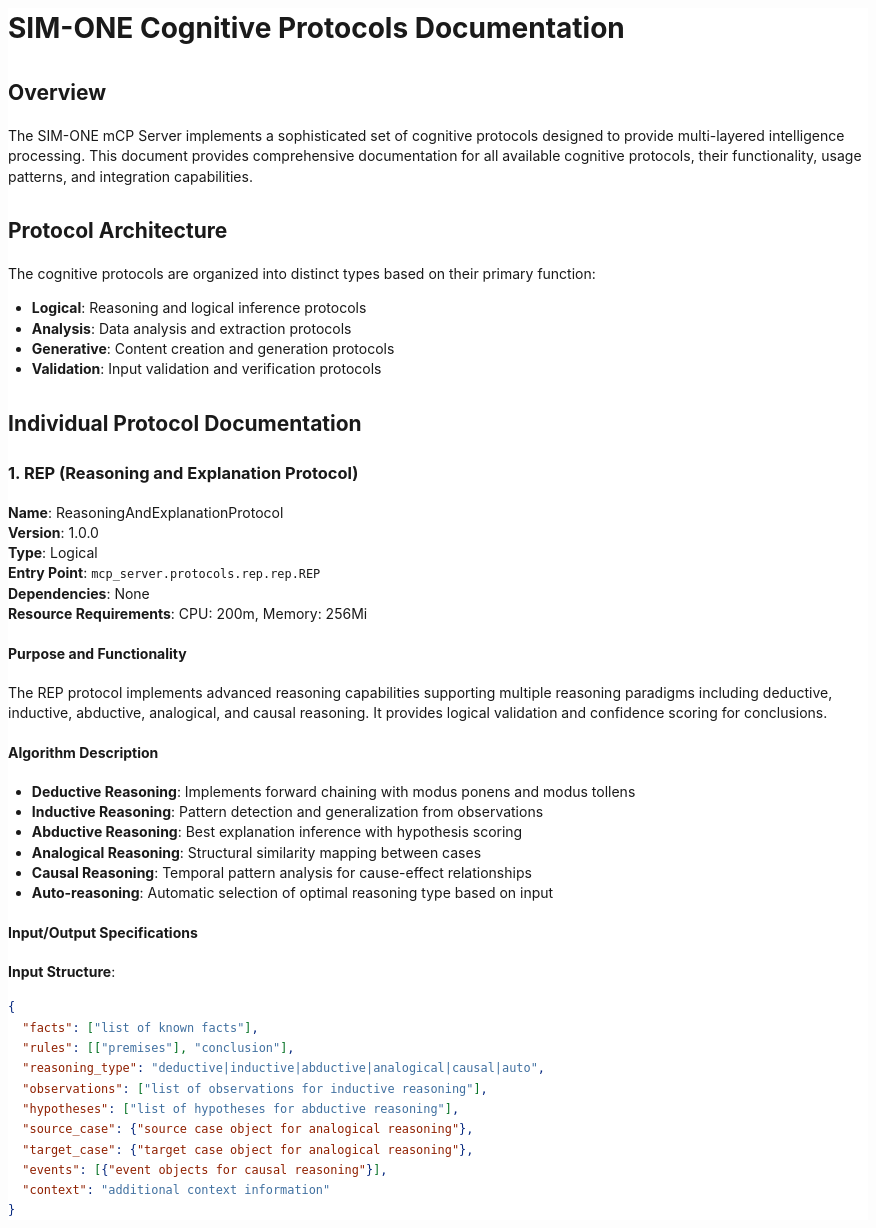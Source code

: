 # SIM-ONE Cognitive Protocols Documentation

## Overview

The SIM-ONE mCP Server implements a sophisticated set of cognitive protocols designed to provide multi-layered intelligence processing. This document provides comprehensive documentation for all available cognitive protocols, their functionality, usage patterns, and integration capabilities.

## Protocol Architecture

The cognitive protocols are organized into distinct types based on their primary function:
- **Logical**: Reasoning and logical inference protocols
- **Analysis**: Data analysis and extraction protocols  
- **Generative**: Content creation and generation protocols
- **Validation**: Input validation and verification protocols

## Individual Protocol Documentation

### 1. REP (Reasoning and Explanation Protocol)

**Name**: ReasoningAndExplanationProtocol  
**Version**: 1.0.0  
**Type**: Logical  
**Entry Point**: `mcp_server.protocols.rep.rep.REP`  
**Dependencies**: None  
**Resource Requirements**: CPU: 200m, Memory: 256Mi

#### Purpose and Functionality
The REP protocol implements advanced reasoning capabilities supporting multiple reasoning paradigms including deductive, inductive, abductive, analogical, and causal reasoning. It provides logical validation and confidence scoring for conclusions.

#### Algorithm Description
- **Deductive Reasoning**: Implements forward chaining with modus ponens and modus tollens
- **Inductive Reasoning**: Pattern detection and generalization from observations
- **Abductive Reasoning**: Best explanation inference with hypothesis scoring
- **Analogical Reasoning**: Structural similarity mapping between cases
- **Causal Reasoning**: Temporal pattern analysis for cause-effect relationships
- **Auto-reasoning**: Automatic selection of optimal reasoning type based on input

#### Input/Output Specifications

**Input Structure**:
```json
{
  "facts": ["list of known facts"],
  "rules": [["premises"], "conclusion"],
  "reasoning_type": "deductive|inductive|abductive|analogical|causal|auto",
  "observations": ["list of observations for inductive reasoning"],
  "hypotheses": ["list of hypotheses for abductive reasoning"],
  "source_case": {"source case object for analogical reasoning"},
  "target_case": {"target case object for analogical reasoning"},
  "events": [{"event objects for causal reasoning"}],
  "context": "additional context information"
}
```
